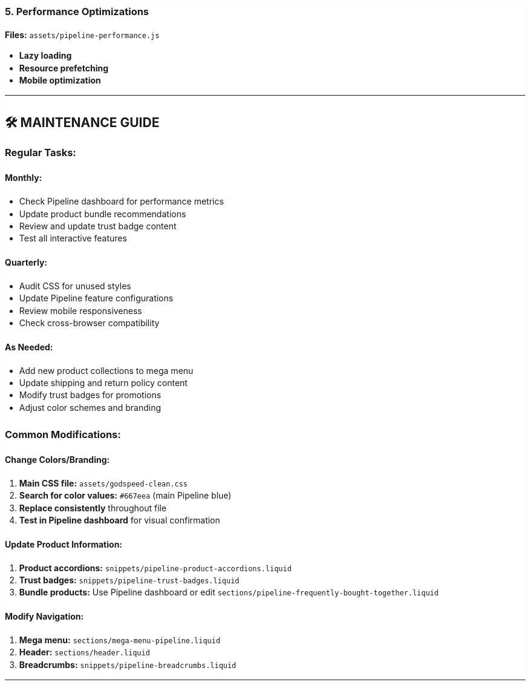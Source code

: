 ### **5. Performance Optimizations**
**Files:** `assets/pipeline-performance.js`
- **Lazy loading**
- **Resource prefetching**
- **Mobile optimization**

---

## 🛠️ **MAINTENANCE GUIDE**

### **Regular Tasks:**

#### **Monthly:**
- Check Pipeline dashboard for performance metrics
- Update product bundle recommendations
- Review and update trust badge content
- Test all interactive features

#### **Quarterly:**
- Audit CSS for unused styles
- Update Pipeline feature configurations
- Review mobile responsiveness
- Check cross-browser compatibility

#### **As Needed:**
- Add new product collections to mega menu
- Update shipping and return policy content
- Modify trust badges for promotions
- Adjust color schemes and branding

### **Common Modifications:**

#### **Change Colors/Branding:**
1. **Main CSS file:** `assets/godspeed-clean.css`
2. **Search for color values:** `#667eea` (main Pipeline blue)
3. **Replace consistently** throughout file
4. **Test in Pipeline dashboard** for visual confirmation

#### **Update Product Information:**
1. **Product accordions:** `snippets/pipeline-product-accordions.liquid`
2. **Trust badges:** `snippets/pipeline-trust-badges.liquid`
3. **Bundle products:** Use Pipeline dashboard or edit `sections/pipeline-frequently-bought-together.liquid`

#### **Modify Navigation:**
1. **Mega menu:** `sections/mega-menu-pipeline.liquid`
2. **Header:** `sections/header.liquid`
3. **Breadcrumbs:** `snippets/pipeline-breadcrumbs.liquid`

---
